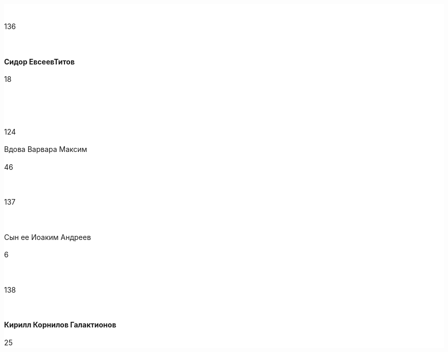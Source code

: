 <p>&nbsp;</p>
</td>
<td width="57">
<p>136</p>
</td>
<td width="57">
<p>&nbsp;</p>
</td>
<td width="227">
<p><strong>Сидор ЕвсеевТитов</strong></p>
</td>
<td width="58">
<p>18</p>
</td>
</tr>
<tr>
<td width="47">
<p>&nbsp;</p>
</td>
<td width="57">
<p>&nbsp;</p>
</td>
<td width="57">
<p>124</p>
</td>
<td width="227">
<p>Вдова Варвара Максим</p>
</td>
<td width="58">
<p>46</p>
</td>
</tr>
<tr>
<td width="47">
<p>&nbsp;</p>
</td>
<td width="57">
<p>137</p>
</td>
<td width="57">
<p>&nbsp;</p>
</td>
<td width="227">
<p>Сын ее Иоаким Андреев</p>
</td>
<td width="58">
<p>6</p>
</td>
</tr>
<tr>
<td width="47">
<p>&nbsp;</p>
</td>
<td width="57">
<p>138</p>
</td>
<td width="57">
<p>&nbsp;</p>
</td>
<td width="227">
<p><strong>Кирилл Корнилов Галактионов</strong></p>
</td>
<td width="58">
<p>25</p>
